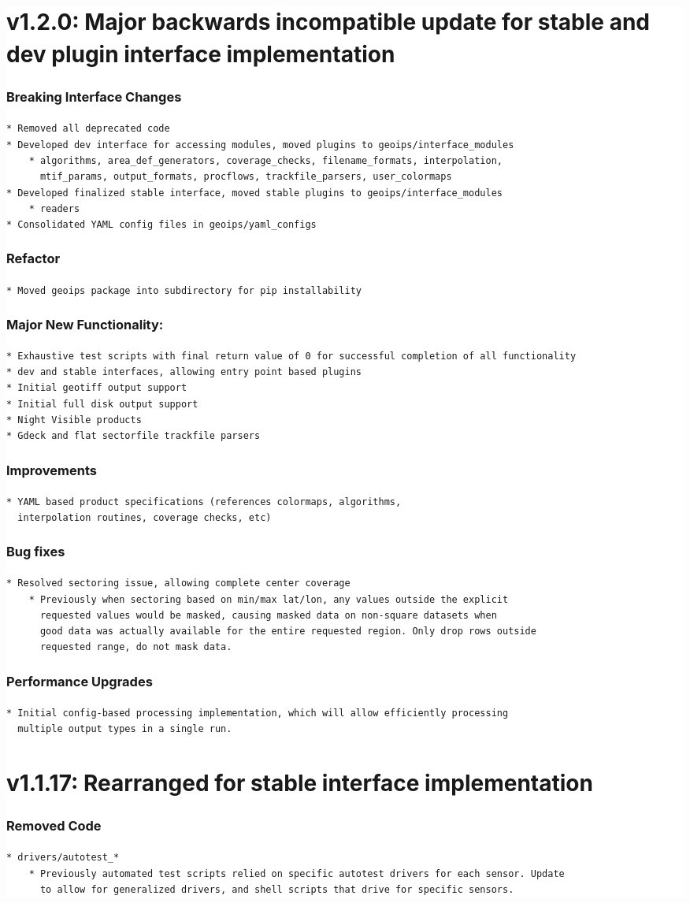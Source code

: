 # v1.2.0: Major backwards incompatible update for stable and dev plugin interface implementation

### Breaking Interface Changes
    * Removed all deprecated code
    * Developed dev interface for accessing modules, moved plugins to geoips/interface_modules
        * algorithms, area_def_generators, coverage_checks, filename_formats, interpolation,
          mtif_params, output_formats, procflows, trackfile_parsers, user_colormaps
    * Developed finalized stable interface, moved stable plugins to geoips/interface_modules
        * readers
    * Consolidated YAML config files in geoips/yaml_configs

### Refactor
    * Moved geoips package into subdirectory for pip installability

### Major New Functionality:
    * Exhaustive test scripts with final return value of 0 for successful completion of all functionality
    * dev and stable interfaces, allowing entry point based plugins
    * Initial geotiff output support
    * Initial full disk output support
    * Night Visible products
    * Gdeck and flat sectorfile trackfile parsers

### Improvements
    * YAML based product specifications (references colormaps, algorithms,
      interpolation routines, coverage checks, etc)

### Bug fixes
    * Resolved sectoring issue, allowing complete center coverage
        * Previously when sectoring based on min/max lat/lon, any values outside the explicit
          requested values would be masked, causing masked data on non-square datasets when 
          good data was actually available for the entire requested region. Only drop rows outside
          requested range, do not mask data.

### Performance Upgrades
    * Initial config-based processing implementation, which will allow efficiently processing
      multiple output types in a single run.



# v1.1.17: Rearranged for stable interface implementation

### Removed Code
    * drivers/autotest_*
        * Previously automated test scripts relied on specific autotest drivers for each sensor. Update
          to allow for generalized drivers, and shell scripts that drive for specific sensors.
